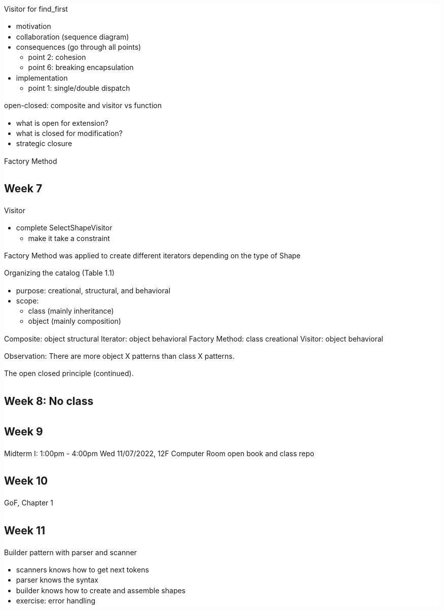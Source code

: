 Visitor for find_first
  - motivation
  - collaboration (sequence diagram)
  - consequences (go through all points)
    - point 2: cohesion
    - point 6: breaking encapsulation
  - implementation
    - point 1: single/double dispatch

open-closed: composite and visitor vs function
  - what is open for extension?
  - what is closed for modification?
  - strategic closure

Factory Method

## Week 7

Visitor
  - complete SelectShapeVisitor
    - make it take a constraint

Factory Method was applied to create different iterators depending on the type of Shape

Organizing the catalog (Table 1.1)
- purpose: creational, structural, and behavioral
- scope:
  - class (mainly inheritance)
  - object (mainly composition)

Composite: object structural
Iterator: object behavioral
Factory Method: class creational
Visitor: object behavioral

Observation: There are more object X patterns than class X patterns.

The open closed principle (continued).

## Week 8: No class

## Week 9

Midterm I: 1:00pm - 4:00pm Wed 11/07/2022, 12F Computer Room
open book and class repo

## Week 10

GoF, Chapter 1

## Week 11

Builder pattern with parser and scanner
  - scanners knows how to get next tokens
  - parser knows the syntax
  - builder knows how to create and assemble shapes
  - exercise: error handling
